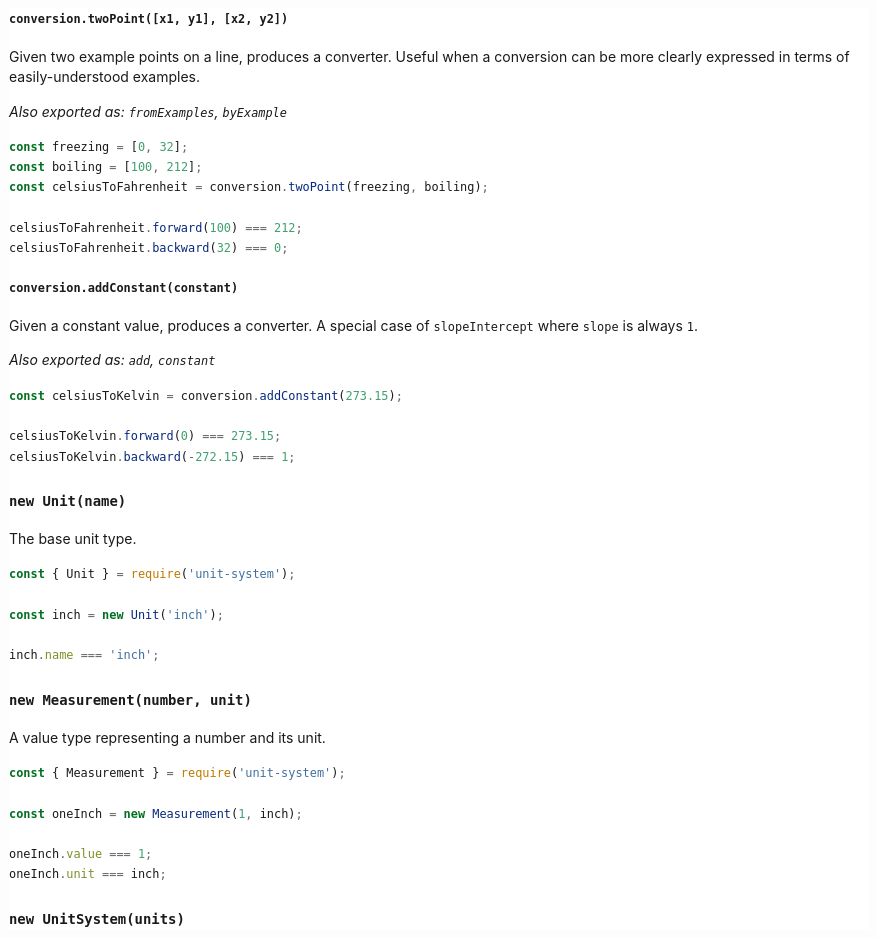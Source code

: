 #### `conversion.twoPoint([x1, y1], [x2, y2])`

Given two example points on a line, produces a converter. Useful when a conversion can be more clearly expressed in terms of easily-understood examples.

_Also exported as: `fromExamples`, `byExample`_

```js
const freezing = [0, 32];
const boiling = [100, 212];
const celsiusToFahrenheit = conversion.twoPoint(freezing, boiling);

celsiusToFahrenheit.forward(100) === 212;
celsiusToFahrenheit.backward(32) === 0;
```

#### `conversion.addConstant(constant)`

Given a constant value, produces a converter. A special case of `slopeIntercept` where `slope` is always `1`.

_Also exported as: `add`, `constant`_

```js
const celsiusToKelvin = conversion.addConstant(273.15);

celsiusToKelvin.forward(0) === 273.15;
celsiusToKelvin.backward(-272.15) === 1;
```

### `new Unit(name)`

The base unit type.

```js
const { Unit } = require('unit-system');

const inch = new Unit('inch');

inch.name === 'inch';
```

### `new Measurement(number, unit)`

A value type representing a number and its unit.

```js
const { Measurement } = require('unit-system');

const oneInch = new Measurement(1, inch);

oneInch.value === 1;
oneInch.unit === inch;
```

### `new UnitSystem(units)`
